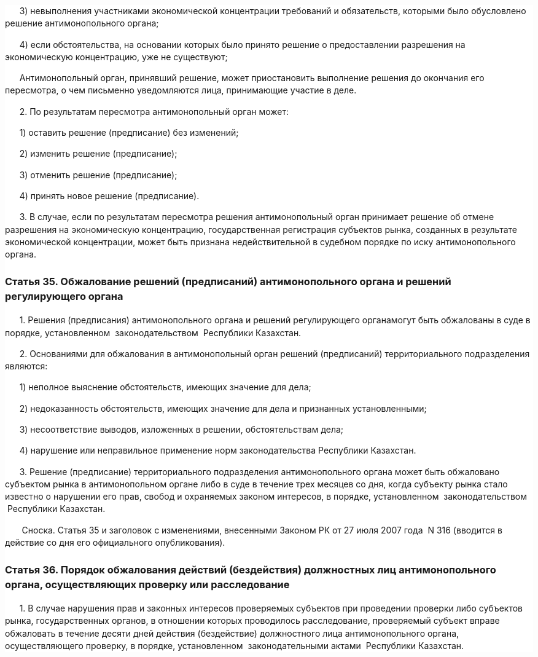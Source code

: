       3) невыполнения участниками экономической концентрации требований и обязательств, которыми было обусловлено решение антимонопольного органа;

      4) если обстоятельства, на основании которых было принято решение о предоставлении разрешения на экономическую концентрацию, уже не существуют;

      Антимонопольный орган, принявший решение, может приостановить выполнение решения до окончания его пересмотра, о чем письменно уведомляются лица, принимающие участие в деле.

      2. По результатам пересмотра антимонопольный орган может:

      1) оставить решение (предписание) без изменений;

      2) изменить решение (предписание);

      3) отменить решение (предписание);

      4) принять новое решение (предписание).

      3. В случае, если по результатам пересмотра решения антимонопольный орган принимает решение об отмене разрешения на экономическую концентрацию, государственная регистрация субъектов рынка, созданных в результате экономической концентрации, может быть признана недействительной в судебном порядке по иску антимонопольного органа.

### Статья 35. Обжалование решений (предписаний) антимонопольного органа и решений регулирующего органа

      1. Решения (предписания) антимонопольного органа и решений регулирующего органамогут быть обжалованы в суде в порядке, установленном  законодательством  Республики Казахстан.

      2. Основаниями для обжалования в антимонопольный орган решений (предписаний) территориального подразделения являются:

      1) неполное выяснение обстоятельств, имеющих значение для дела;

      2) недоказанность обстоятельств, имеющих значение для дела и признанных установленными;

      3) несоответствие выводов, изложенных в решении, обстоятельствам дела;

      4) нарушение или неправильное применение норм законодательства Республики Казахстан.

      3. Решение (предписание) территориального подразделения антимонопольного органа может быть обжаловано субъектом рынка в антимонопольном органе либо в суде в течение трех месяцев со дня, когда субъекту рынка стало известно о нарушении его прав, свобод и охраняемых законом интересов, в порядке, установленном  законодательством  Республики Казахстан.

       Сноска. Статья 35 и заголовок с изменениями, внесенными Законом РК от 27 июля 2007 года   N 316  (вводится в действие со дня его официального опубликования).

### Статья 36. Порядок обжалования действий (бездействия) должностных лиц антимонопольного органа, осуществляющих проверку или расследование

      1. В случае нарушения прав и законных интересов проверяемых субъектов при проведении проверки либо субъектов рынка, государственных органов, в отношении которых проводилось расследование, проверяемый субъект вправе обжаловать в течение десяти дней действия (бездействие) должностного лица антимонопольного органа, осуществляющего проверку, в порядке, установленном  законодательными актами  Республики Казахстан.
